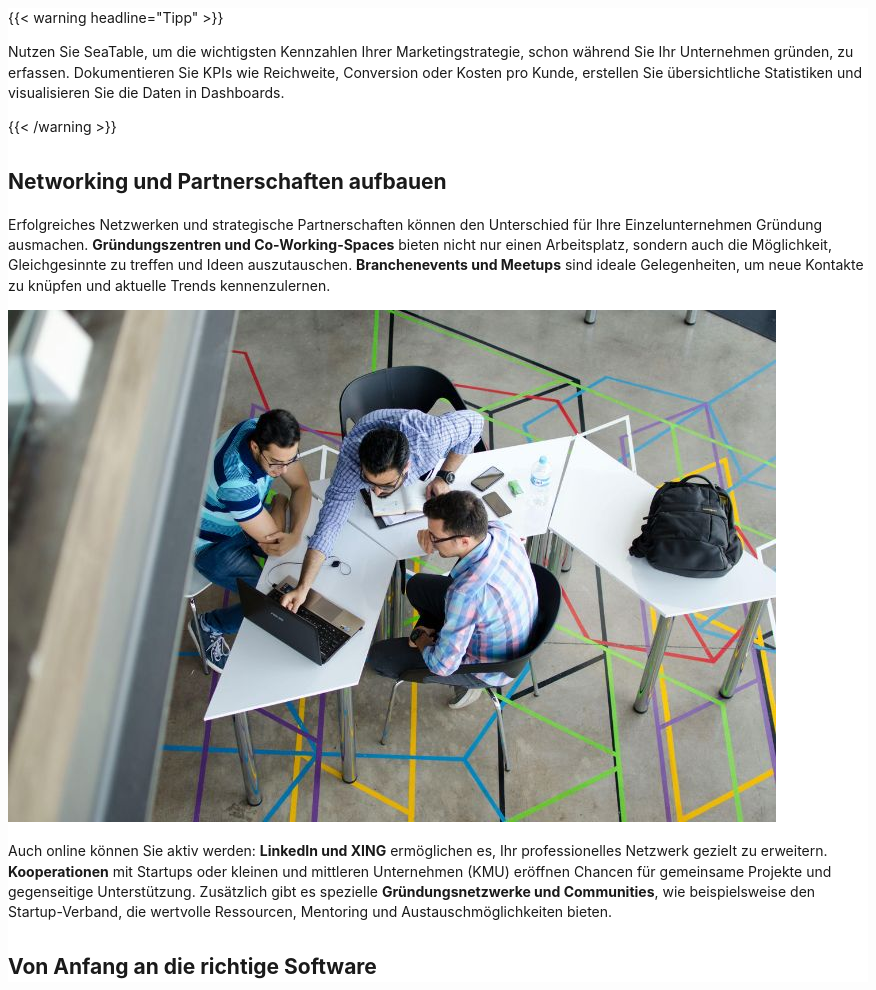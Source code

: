{{< warning headline="Tipp" >}}

Nutzen Sie SeaTable, um die wichtigsten Kennzahlen Ihrer Marketingstrategie, schon während Sie Ihr Unternehmen gründen, zu erfassen. Dokumentieren Sie KPIs wie Reichweite, Conversion oder Kosten pro Kunde, erstellen Sie übersichtliche Statistiken und visualisieren Sie die Daten in Dashboards.

{{< /warning >}}

## Networking und Partnerschaften aufbauen

Erfolgreiches Netzwerken und strategische Partnerschaften können den Unterschied für Ihre Einzelunternehmen Gründung ausmachen. **Gründungszentren und Co-Working-Spaces** bieten nicht nur einen Arbeitsplatz, sondern auch die Möglichkeit, Gleichgesinnte zu treffen und Ideen auszutauschen. **Branchenevents und Meetups** sind ideale Gelegenheiten, um neue Kontakte zu knüpfen und aktuelle Trends kennenzulernen. 

![Drei Geschäftsmänner sitzen an einem Tisch und arbeiten zusammen](networking_partnerschaften.jpg)

Auch online können Sie aktiv werden: **LinkedIn und XING** ermöglichen es, Ihr professionelles Netzwerk gezielt zu erweitern. **Kooperationen** mit Startups oder kleinen und mittleren Unternehmen (KMU) eröffnen Chancen für gemeinsame Projekte und gegenseitige Unterstützung. Zusätzlich gibt es spezielle **Gründungsnetzwerke und Communities**, wie beispielsweise den Startup-Verband, die wertvolle Ressourcen, Mentoring und Austauschmöglichkeiten bieten.

## Von Anfang an die richtige Software
